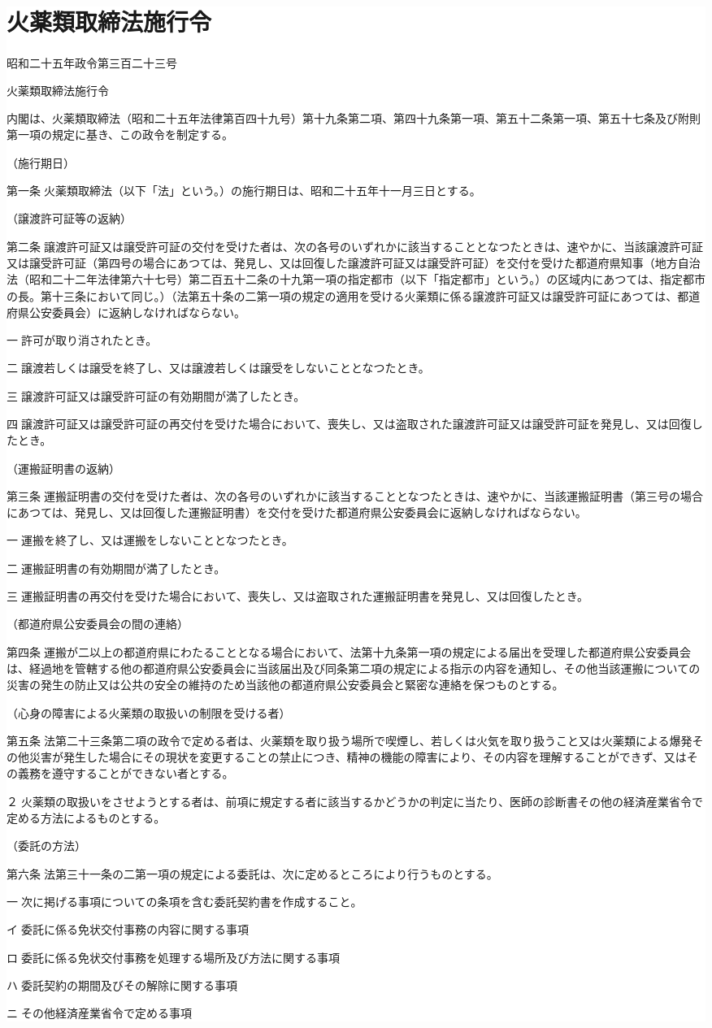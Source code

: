 # 火薬類取締法施行令

昭和二十五年政令第三百二十三号

火薬類取締法施行令

内閣は、火薬類取締法（昭和二十五年法律第百四十九号）第十九条第二項、第四十九条第一項、第五十二条第一項、第五十七条及び附則第一項の規定に基き、この政令を制定する。

（施行期日）

第一条 火薬類取締法（以下「法」という。）の施行期日は、昭和二十五年十一月三日とする。

（譲渡許可証等の返納）

第二条 譲渡許可証又は譲受許可証の交付を受けた者は、次の各号のいずれかに該当することとなつたときは、速やかに、当該譲渡許可証又は譲受許可証（第四号の場合にあつては、発見し、又は回復した譲渡許可証又は譲受許可証）を交付を受けた都道府県知事（地方自治法（昭和二十二年法律第六十七号）第二百五十二条の十九第一項の指定都市（以下「指定都市」という。）の区域内にあつては、指定都市の長。第十三条において同じ。）（法第五十条の二第一項の規定の適用を受ける火薬類に係る譲渡許可証又は譲受許可証にあつては、都道府県公安委員会）に返納しなければならない。

一 許可が取り消されたとき。

二 譲渡若しくは譲受を終了し、又は譲渡若しくは譲受をしないこととなつたとき。

三 譲渡許可証又は譲受許可証の有効期間が満了したとき。

四 譲渡許可証又は譲受許可証の再交付を受けた場合において、喪失し、又は盗取された譲渡許可証又は譲受許可証を発見し、又は回復したとき。

（運搬証明書の返納）

第三条 運搬証明書の交付を受けた者は、次の各号のいずれかに該当することとなつたときは、速やかに、当該運搬証明書（第三号の場合にあつては、発見し、又は回復した運搬証明書）を交付を受けた都道府県公安委員会に返納しなければならない。

一 運搬を終了し、又は運搬をしないこととなつたとき。

二 運搬証明書の有効期間が満了したとき。

三 運搬証明書の再交付を受けた場合において、喪失し、又は盗取された運搬証明書を発見し、又は回復したとき。

（都道府県公安委員会の間の連絡）

第四条 運搬が二以上の都道府県にわたることとなる場合において、法第十九条第一項の規定による届出を受理した都道府県公安委員会は、経過地を管轄する他の都道府県公安委員会に当該届出及び同条第二項の規定による指示の内容を通知し、その他当該運搬についての災害の発生の防止又は公共の安全の維持のため当該他の都道府県公安委員会と緊密な連絡を保つものとする。

（心身の障害による火薬類の取扱いの制限を受ける者）

第五条 法第二十三条第二項の政令で定める者は、火薬類を取り扱う場所で喫煙し、若しくは火気を取り扱うこと又は火薬類による爆発その他災害が発生した場合にその現状を変更することの禁止につき、精神の機能の障害により、その内容を理解することができず、又はその義務を遵守することができない者とする。

２ 火薬類の取扱いをさせようとする者は、前項に規定する者に該当するかどうかの判定に当たり、医師の診断書その他の経済産業省令で定める方法によるものとする。

（委託の方法）

第六条 法第三十一条の二第一項の規定による委託は、次に定めるところにより行うものとする。

一 次に掲げる事項についての条項を含む委託契約書を作成すること。

イ 委託に係る免状交付事務の内容に関する事項

ロ 委託に係る免状交付事務を処理する場所及び方法に関する事項

ハ 委託契約の期間及びその解除に関する事項

ニ その他経済産業省令で定める事項
